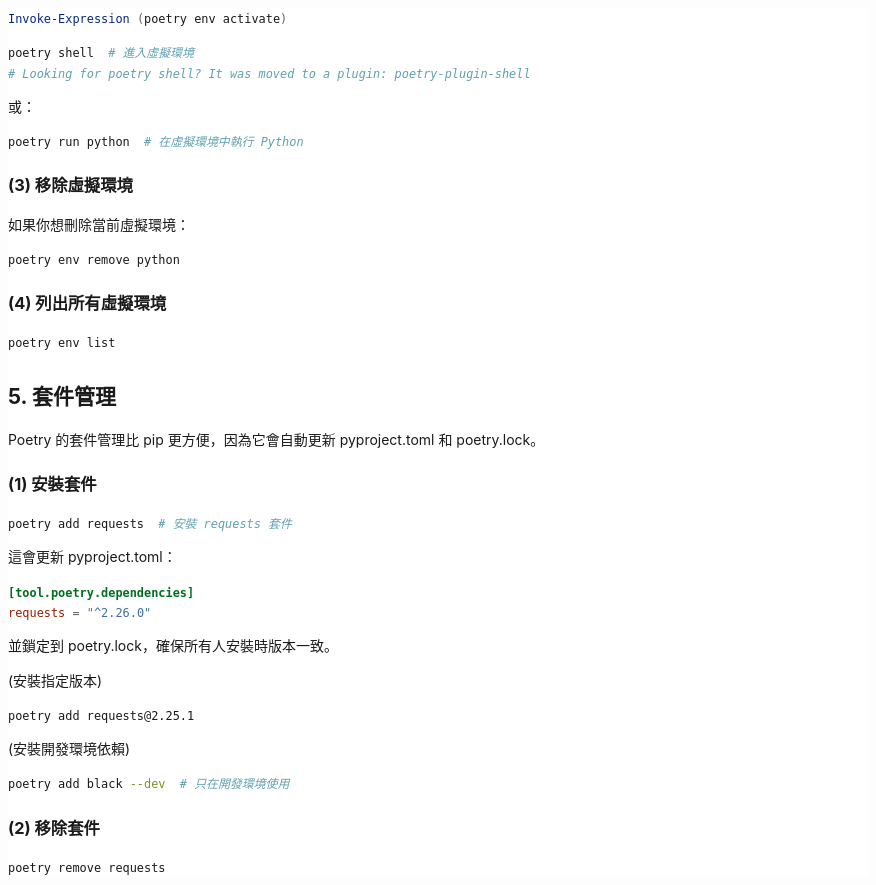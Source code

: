```powershell
Invoke-Expression (poetry env activate)
```


```sh
poetry shell  # 進入虛擬環境
# Looking for poetry shell? It was moved to a plugin: poetry-plugin-shell
```
或：

```sh
poetry run python  # 在虛擬環境中執行 Python
```
### (3) 移除虛擬環境
如果你想刪除當前虛擬環境：

```sh
poetry env remove python
```

### (4) 列出所有虛擬環境

```sh
poetry env list
```

## 5. 套件管理  
Poetry 的套件管理比 pip 更方便，因為它會自動更新 pyproject.toml 和 poetry.lock。

### (1) 安裝套件

```sh
poetry add requests  # 安裝 requests 套件
```
這會更新 pyproject.toml：

```toml
[tool.poetry.dependencies]
requests = "^2.26.0"
```

並鎖定到 poetry.lock，確保所有人安裝時版本一致。

(安裝指定版本)

```sh
poetry add requests@2.25.1
```
(安裝開發環境依賴)

```sh
poetry add black --dev  # 只在開發環境使用
```

### (2) 移除套件
```sh
poetry remove requests
```
